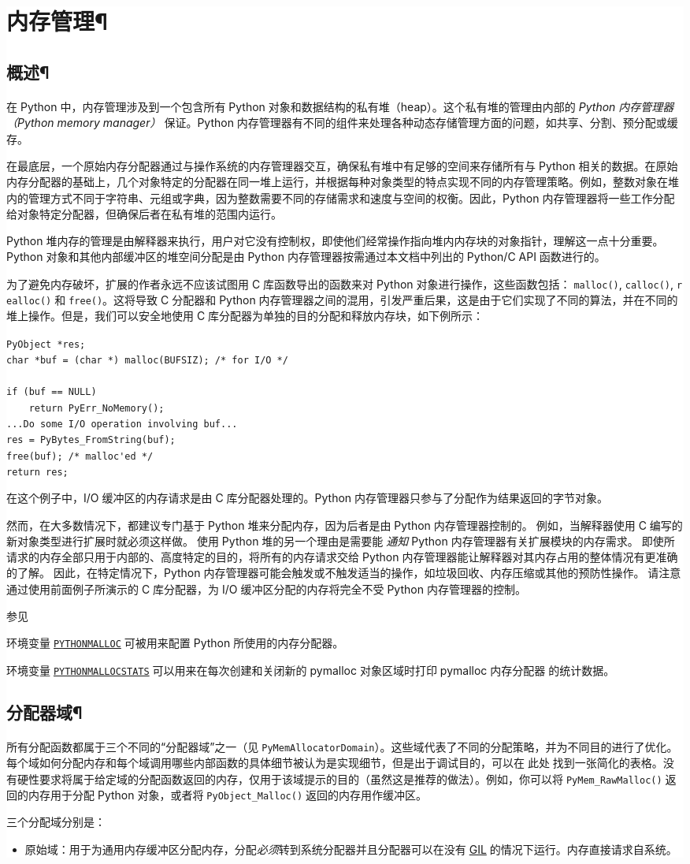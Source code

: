 # 内存管理¶

## 概述¶

在 Python 中，内存管理涉及到一个包含所有 Python 对象和数据结构的私有堆（heap）。这个私有堆的管理由内部的 _Python 内存管理器（Python memory manager）_ 保证。Python 内存管理器有不同的组件来处理各种动态存储管理方面的问题，如共享、分割、预分配或缓存。

在最底层，一个原始内存分配器通过与操作系统的内存管理器交互，确保私有堆中有足够的空间来存储所有与 Python 相关的数据。在原始内存分配器的基础上，几个对象特定的分配器在同一堆上运行，并根据每种对象类型的特点实现不同的内存管理策略。例如，整数对象在堆内的管理方式不同于字符串、元组或字典，因为整数需要不同的存储需求和速度与空间的权衡。因此，Python 内存管理器将一些工作分配给对象特定分配器，但确保后者在私有堆的范围内运行。

Python 堆内存的管理是由解释器来执行，用户对它没有控制权，即使他们经常操作指向堆内内存块的对象指针，理解这一点十分重要。Python 对象和其他内部缓冲区的堆空间分配是由 Python 内存管理器按需通过本文档中列出的 Python/C API 函数进行的。

为了避免内存破坏，扩展的作者永远不应该试图用 C 库函数导出的函数来对 Python 对象进行操作，这些函数包括： `malloc()`, `calloc()`, `realloc()` 和 `free()`。这将导致 C 分配器和 Python 内存管理器之间的混用，引发严重后果，这是由于它们实现了不同的算法，并在不同的堆上操作。但是，我们可以安全地使用 C 库分配器为单独的目的分配和释放内存块，如下例所示：

    
    
~~~
PyObject *res;
char *buf = (char *) malloc(BUFSIZ); /* for I/O */

if (buf == NULL)
    return PyErr_NoMemory();
...Do some I/O operation involving buf...
res = PyBytes_FromString(buf);
free(buf); /* malloc'ed */
return res;
~~~

在这个例子中，I/O 缓冲区的内存请求是由 C 库分配器处理的。Python 内存管理器只参与了分配作为结果返回的字节对象。

然而，在大多数情况下，都建议专门基于 Python 堆来分配内存，因为后者是由 Python 内存管理器控制的。 例如，当解释器使用 C 编写的新对象类型进行扩展时就必须这样做。 使用 Python 堆的另一个理由是需要能 _通知_ Python 内存管理器有关扩展模块的内存需求。 即使所请求的内存全部只用于内部的、高度特定的目的，将所有的内存请求交给 Python 内存管理器能让解释器对其内存占用的整体情况有更准确的了解。 因此，在特定情况下，Python 内存管理器可能会触发或不触发适当的操作，如垃圾回收、内存压缩或其他的预防性操作。 请注意通过使用前面例子所演示的 C 库分配器，为 I/O 缓冲区分配的内存将完全不受 Python 内存管理器的控制。

参见

环境变量 [`PYTHONMALLOC`](1.%20命令行与环境.md#envvar-PYTHONMALLOC) 可被用来配置 Python 所使用的内存分配器。

环境变量 [`PYTHONMALLOCSTATS`](1.%20命令行与环境.md#envvar-PYTHONMALLOCSTATS) 可以用来在每次创建和关闭新的 pymalloc 对象区域时打印 pymalloc 内存分配器 的统计数据。

## 分配器域¶

所有分配函数都属于三个不同的“分配器域”之一（见 `PyMemAllocatorDomain`）。这些域代表了不同的分配策略，并为不同目的进行了优化。每个域如何分配内存和每个域调用哪些内部函数的具体细节被认为是实现细节，但是出于调试目的，可以在 此处 找到一张简化的表格。没有硬性要求将属于给定域的分配函数返回的内存，仅用于该域提示的目的（虽然这是推荐的做法）。例如，你可以将 `PyMem_RawMalloc()` 返回的内存用于分配 Python 对象，或者将 `PyObject_Malloc()` 返回的内存用作缓冲区。

三个分配域分别是：

  * 原始域：用于为通用内存缓冲区分配内存，分配*必须*转到系统分配器并且分配器可以在没有 [GIL](../glossary.md#term-GIL) 的情况下运行。内存直接请求自系统。
